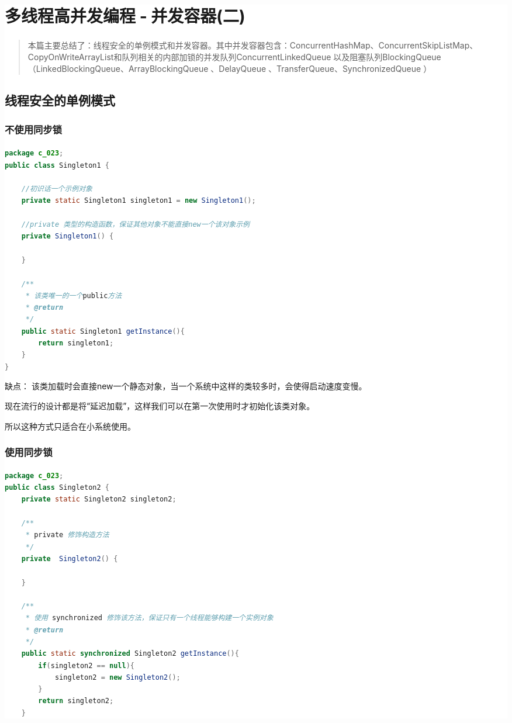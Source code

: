 # 多线程高并发编程 - 并发容器(二)

> 本篇主要总结了：线程安全的单例模式和并发容器。其中并发容器包含：ConcurrentHashMap、ConcurrentSkipListMap、CopyOnWriteArrayList和队列相关的内部加锁的并发队列ConcurrentLinkedQueue 以及阻塞队列BlockingQueue （LinkedBlockingQueue、ArrayBlockingQueue 、DelayQueue 、TransferQueue、SynchronizedQueue ）





## 线程安全的单例模式

### 不使用同步锁

```java
package c_023;
public class Singleton1 {

    //初识话一个示例对象
    private static Singleton1 singleton1 = new Singleton1();

    //private 类型的构造函数，保证其他对象不能直接new一个该对象示例
    private Singleton1() {

    }

    /**
     * 该类唯一的一个public方法
     * @return
     */
    public static Singleton1 getInstance(){
        return singleton1;
    }
}
```

缺点： 该类加载时会直接new一个静态对象，当一个系统中这样的类较多时，会使得启动速度变慢。

现在流行的设计都是将“延迟加载”，这样我们可以在第一次使用时才初始化该类对象。

所以这种方式只适合在小系统使用。

### 使用同步锁

```java
package c_023;
public class Singleton2 {
    private static Singleton2 singleton2;

    /**
     * private 修饰构造方法
     */
    private  Singleton2() {

    }

    /**
     * 使用 synchronized 修饰该方法，保证只有一个线程能够构建一个实例对象
     * @return
     */
    public static synchronized Singleton2 getInstance(){
        if(singleton2 == null){
            singleton2 = new Singleton2();
        }
        return singleton2;
    }
```